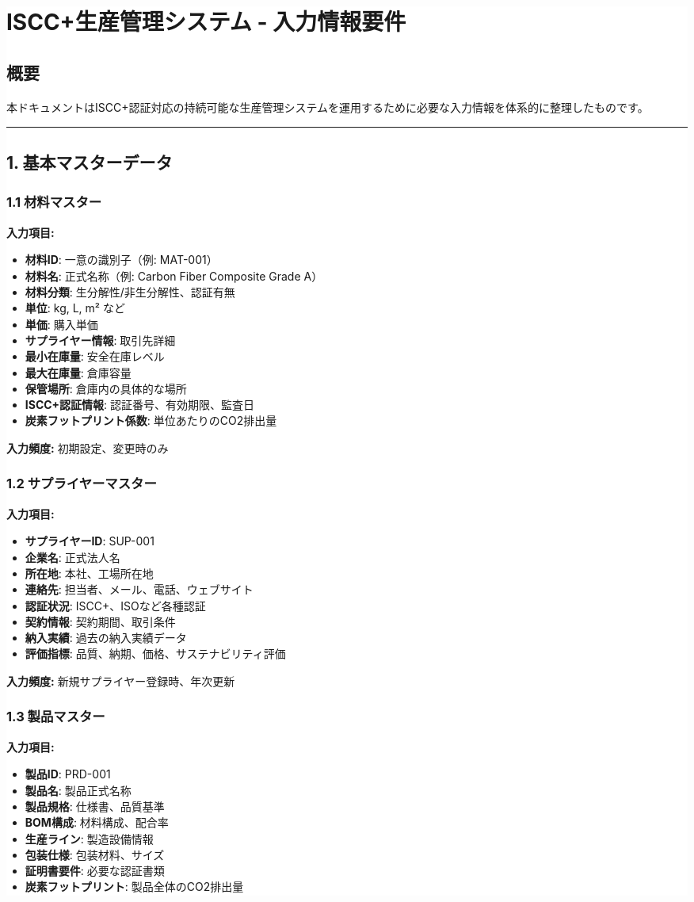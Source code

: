 # ISCC+生産管理システム - 入力情報要件

## 概要
本ドキュメントはISCC+認証対応の持続可能な生産管理システムを運用するために必要な入力情報を体系的に整理したものです。

---

## 1. 基本マスターデータ

### 1.1 材料マスター
**入力項目:**
- **材料ID**: 一意の識別子（例: MAT-001）
- **材料名**: 正式名称（例: Carbon Fiber Composite Grade A）
- **材料分類**: 生分解性/非生分解性、認証有無
- **単位**: kg, L, m² など
- **単価**: 購入単価
- **サプライヤー情報**: 取引先詳細
- **最小在庫量**: 安全在庫レベル
- **最大在庫量**: 倉庫容量
- **保管場所**: 倉庫内の具体的な場所
- **ISCC+認証情報**: 認証番号、有効期限、監査日
- **炭素フットプリント係数**: 単位あたりのCO2排出量

**入力頻度:** 初期設定、変更時のみ

### 1.2 サプライヤーマスター
**入力項目:**
- **サプライヤーID**: SUP-001
- **企業名**: 正式法人名
- **所在地**: 本社、工場所在地
- **連絡先**: 担当者、メール、電話、ウェブサイト
- **認証状況**: ISCC+、ISOなど各種認証
- **契約情報**: 契約期間、取引条件
- **納入実績**: 過去の納入実績データ
- **評価指標**: 品質、納期、価格、サステナビリティ評価

**入力頻度:** 新規サプライヤー登録時、年次更新

### 1.3 製品マスター
**入力項目:**
- **製品ID**: PRD-001
- **製品名**: 製品正式名称
- **製品規格**: 仕様書、品質基準
- **BOM構成**: 材料構成、配合率
- **生産ライン**: 製造設備情報
- **包装仕様**: 包装材料、サイズ
- **証明書要件**: 必要な認証書類
- **炭素フットプリント**: 製品全体のCO2排出量

